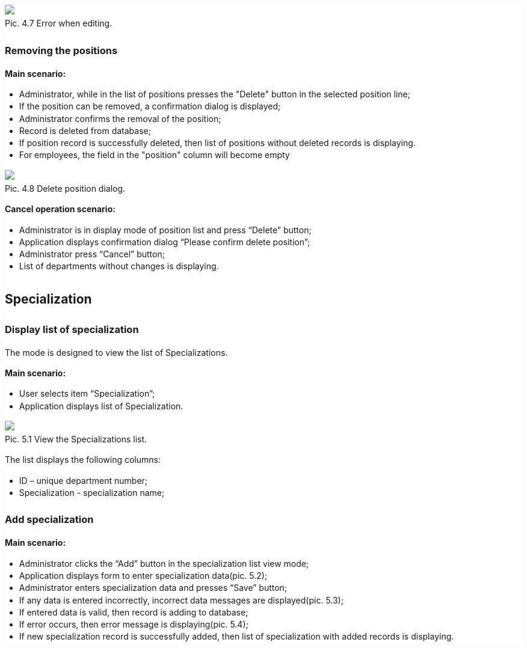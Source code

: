 ![](edit_error_position1.jpg)
<br>Pic. 4.7 Error when editing.
### Removing the positions

<b>Main scenario:</b>
* Administrator, while in the list of positions presses the "Delete" button in the selected position line;
* If the position can be removed, a confirmation dialog is displayed;
* Administrator confirms the removal of the position;
* Record is deleted from database;
* If position record is successfully deleted, then list of positions without deleted records is displaying.
* For employees, the field in the "position" column will become empty

![](del_positionss.jpg)
<br>Pic. 4.8 Delete position dialog.

<b>Cancel operation scenario:</b>
* Administrator is in display mode of position list and press “Delete” button;
* Application displays confirmation dialog “Please confirm delete position”;
* Administrator press “Cancel” button;
* List of departments without changes is displaying. 



## Specialization
### Display list of specialization

The mode is designed to view the list of Specializations.

<b>Main scenario:</b>
* User selects item “Specialization”;
* Application displays list of Specialization.

![](specialization_list.jpg)
<br>Pic. 5.1 View the Specializations list.

The list displays the following columns:
* ID – unique department number;
* Specialization - specialization name;
### Add specialization

<b>Main scenario:</b>
* Administrator clicks the “Add” button in the specialization list view mode;
* Application displays form to enter specialization data(pic. 5.2);
* Administrator enters specialization data and presses “Save” button;
* If any data is entered incorrectly, incorrect data messages are displayed(pic. 5.3);
* If entered data is valid, then record is adding to database;
* If error occurs, then error message is displaying(pic. 5.4);
* If new specialization record is successfully added, then list of specialization with added records is displaying.
